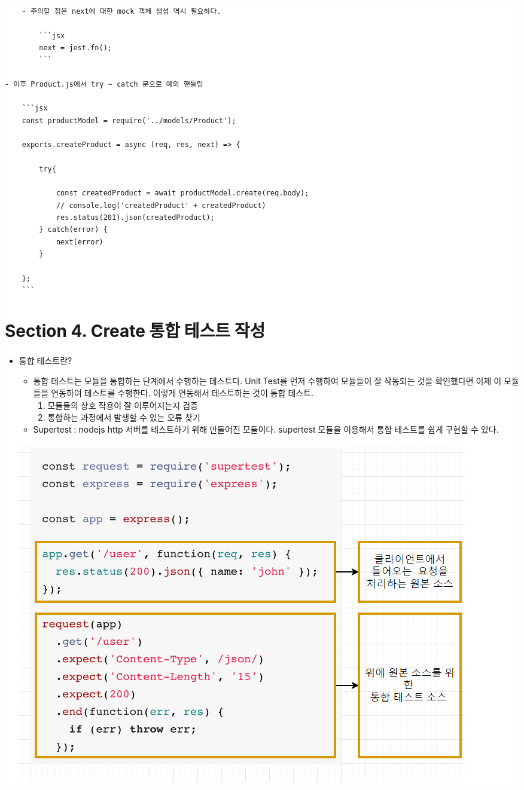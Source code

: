         - 주의할 점은 next에 대한 mock 객체 생성 역시 필요하다.
            
            ```jsx
            next = jest.fn();
            ```
            
    - 이후 Product.js에서 try ~ catch 문으로 예외 핸들링
        
        ```jsx
        const productModel = require('../models/Product');
        
        exports.createProduct = async (req, res, next) => {
        
            try{
        
                const createdProduct = await productModel.create(req.body);
                // console.log('createdProduct' + createdProduct)
                res.status(201).json(createdProduct);
            } catch(error) {
                next(error)
            }
        
        };
        ```
        

# Section 4. Create 통합 테스트 작성

- 통합 테스트란?
    - 통합 테스트는 모듈을 통합하는 단계에서 수행하는 테스트다. Unit Test를 먼저 수행하여 모듈들이 잘 작동되는 것을 확인했다면 이제 이 모듈들을 연동하여 테스트를 수행한다. 이렇게 연동해서 테스트하는 것이 통합 테스트.
        1. 모듈들의 상호 작용이 잘 이루어지는지 검증
        2. 통합하는 과정에서 발생할 수 있는 오류 찾기
    - Supertest : nodejs http 서버를 테스트하기 위해 만들어진 모듈이다. supertest 모듈을 이용해서 통합 테스트를 쉽게 구현할 수 있다.
    
    ![Untitled](따라하며_배우는_TDD_개발/Untitled%2027.png)
    